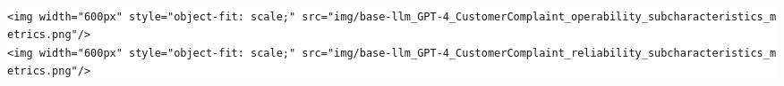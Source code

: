 	<img width="600px" style="object-fit: scale;" src="img/base-llm_GPT-4_CustomerComplaint_operability_subcharacteristics_metrics.png"/>
	<img width="600px" style="object-fit: scale;" src="img/base-llm_GPT-4_CustomerComplaint_reliability_subcharacteristics_metrics.png"/>